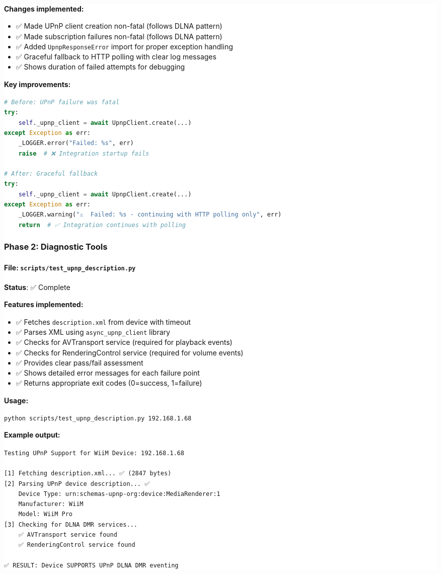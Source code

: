 **Changes implemented:**

- ✅ Made UPnP client creation non-fatal (follows DLNA pattern)
- ✅ Made subscription failures non-fatal (follows DLNA pattern)
- ✅ Added `UpnpResponseError` import for proper exception handling
- ✅ Graceful fallback to HTTP polling with clear log messages
- ✅ Shows duration of failed attempts for debugging

**Key improvements:**

```python
# Before: UPnP failure was fatal
try:
    self._upnp_client = await UpnpClient.create(...)
except Exception as err:
    _LOGGER.error("Failed: %s", err)
    raise  # ❌ Integration startup fails

# After: Graceful fallback
try:
    self._upnp_client = await UpnpClient.create(...)
except Exception as err:
    _LOGGER.warning("⚠️  Failed: %s - continuing with HTTP polling only", err)
    return  # ✅ Integration continues with polling
```

### Phase 2: Diagnostic Tools

#### File: `scripts/test_upnp_description.py`

**Status**: ✅ Complete

**Features implemented:**

- ✅ Fetches `description.xml` from device with timeout
- ✅ Parses XML using `async_upnp_client` library
- ✅ Checks for AVTransport service (required for playback events)
- ✅ Checks for RenderingControl service (required for volume events)
- ✅ Provides clear pass/fail assessment
- ✅ Shows detailed error messages for each failure point
- ✅ Returns appropriate exit codes (0=success, 1=failure)

**Usage:**

```bash
python scripts/test_upnp_description.py 192.168.1.68
```

**Example output:**

```
Testing UPnP Support for WiiM Device: 192.168.1.68

[1] Fetching description.xml... ✅ (2847 bytes)
[2] Parsing UPnP device description... ✅
    Device Type: urn:schemas-upnp-org:device:MediaRenderer:1
    Manufacturer: WiiM
    Model: WiiM Pro
[3] Checking for DLNA DMR services...
    ✅ AVTransport service found
    ✅ RenderingControl service found

✅ RESULT: Device SUPPORTS UPnP DLNA DMR eventing
```
